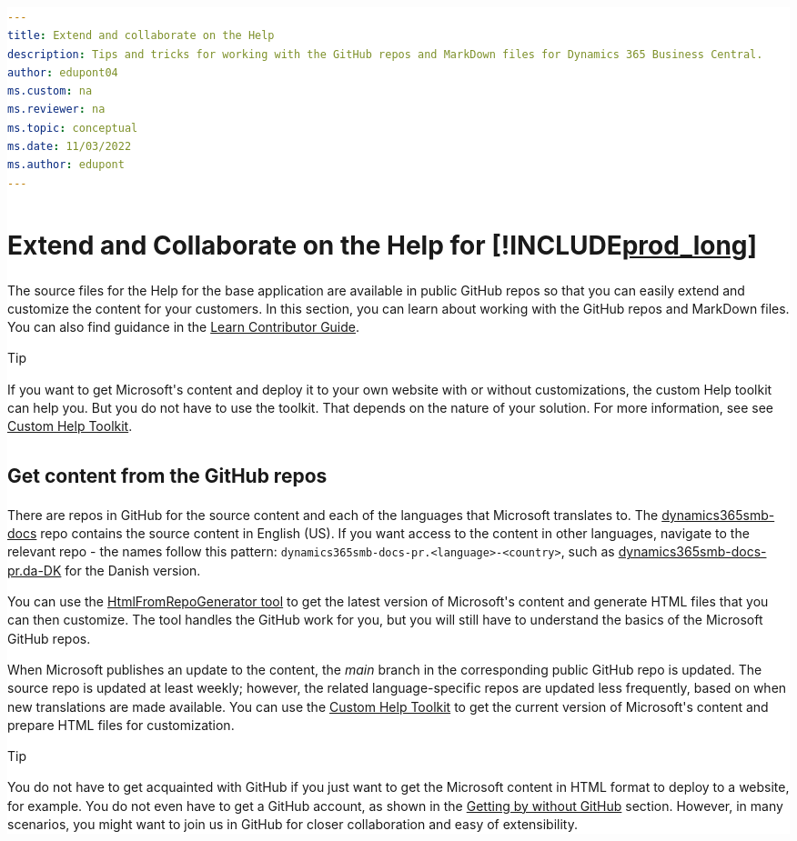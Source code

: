 ```yaml
---
title: Extend and collaborate on the Help
description: Tips and tricks for working with the GitHub repos and MarkDown files for Dynamics 365 Business Central.
author: edupont04
ms.custom: na
ms.reviewer: na
ms.topic: conceptual
ms.date: 11/03/2022
ms.author: edupont
---
```


# Extend and Collaborate on the Help for [!INCLUDE[prod_long](../developer/includes/prod_long.md)]

The source files for the Help for the base application are available in public GitHub repos so that you can easily extend and customize the content for your customers. In this section, you can learn about working with the GitHub repos and MarkDown files. You can also find guidance in the [Learn Contributor Guide](/contribute/).  

> [!TIP]
> If you want to get Microsoft's content and deploy it to your own website with or without customizations, the custom Help toolkit can help you. But you do not have to use the toolkit. That depends on the nature of your solution. For more information, see see [Custom Help Toolkit](custom-help-toolkit.md).

## Get content from the GitHub repos

There are repos in GitHub for the source content and each of the languages that Microsoft translates to. The [dynamics365smb-docs](https://github.com/MicrosoftDocs/dynamics365smb-docs) repo contains the source content in English (US). If you want access to the content in other languages, navigate to the relevant repo - the names follow this pattern: `dynamics365smb-docs-pr.<language>-<country>`, such as [dynamics365smb-docs-pr.da-DK](https://github.com/MicrosoftDocs/dynamics365smb-docs-pr.da-DK) for the Danish version.  

You can use the [HtmlFromRepoGenerator tool](custom-help-toolkit-HtmlFromRepoGenerator.md) to get the latest version of Microsoft's content and generate HTML files that you can then customize. The tool handles the GitHub work for you, but you will still have to understand the basics of the Microsoft GitHub repos.  

When Microsoft publishes an update to the content, the *main* branch in the corresponding public GitHub repo is updated. The source repo is updated at least weekly; however, the related language-specific repos are updated less frequently, based on when new translations are made available. You can use the [Custom Help Toolkit](custom-help-toolkit.md) to get the current version of Microsoft's content and prepare HTML files for customization.  

 

> [!TIP]
> You do not have to get acquainted with GitHub if you just want to get the Microsoft content in HTML format to deploy to a website, for example. You do not even have to get a GitHub account, as shown in the [Getting by without GitHub](#get-the-content-without-a-github-account) section. However, in many scenarios, you might want to join us in GitHub for closer collaboration and easy of extensibility.

